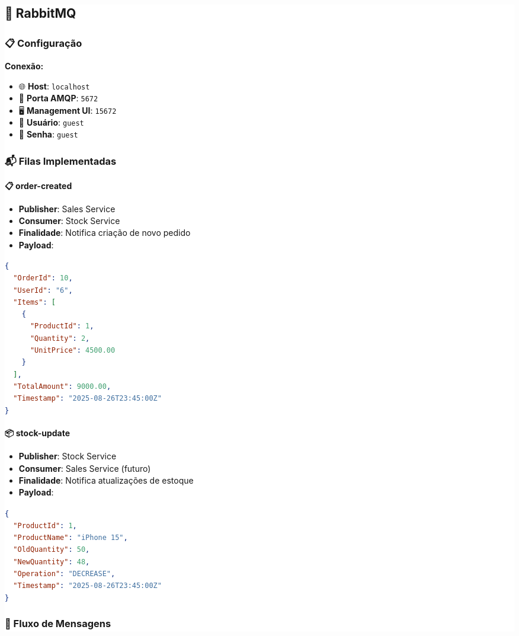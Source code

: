 
## 🐰 RabbitMQ

### 📋 Configuração

**Conexão:**
- 🌐 **Host**: `localhost`
- 🔌 **Porta AMQP**: `5672`
- 🖥️ **Management UI**: `15672`
- 🔑 **Usuário**: `guest`
- 🔐 **Senha**: `guest`

### 📬 Filas Implementadas

#### 📋 order-created
- **Publisher**: Sales Service
- **Consumer**: Stock Service
- **Finalidade**: Notifica criação de novo pedido
- **Payload**:
```json
{
  "OrderId": 10,
  "UserId": "6",
  "Items": [
    {
      "ProductId": 1,
      "Quantity": 2,
      "UnitPrice": 4500.00
    }
  ],
  "TotalAmount": 9000.00,
  "Timestamp": "2025-08-26T23:45:00Z"
}
```

#### 📦 stock-update
- **Publisher**: Stock Service
- **Consumer**: Sales Service (futuro)
- **Finalidade**: Notifica atualizações de estoque
- **Payload**:
```json
{
  "ProductId": 1,
  "ProductName": "iPhone 15",
  "OldQuantity": 50,
  "NewQuantity": 48,
  "Operation": "DECREASE",
  "Timestamp": "2025-08-26T23:45:00Z"
}
```

### 🔄 Fluxo de Mensagens
